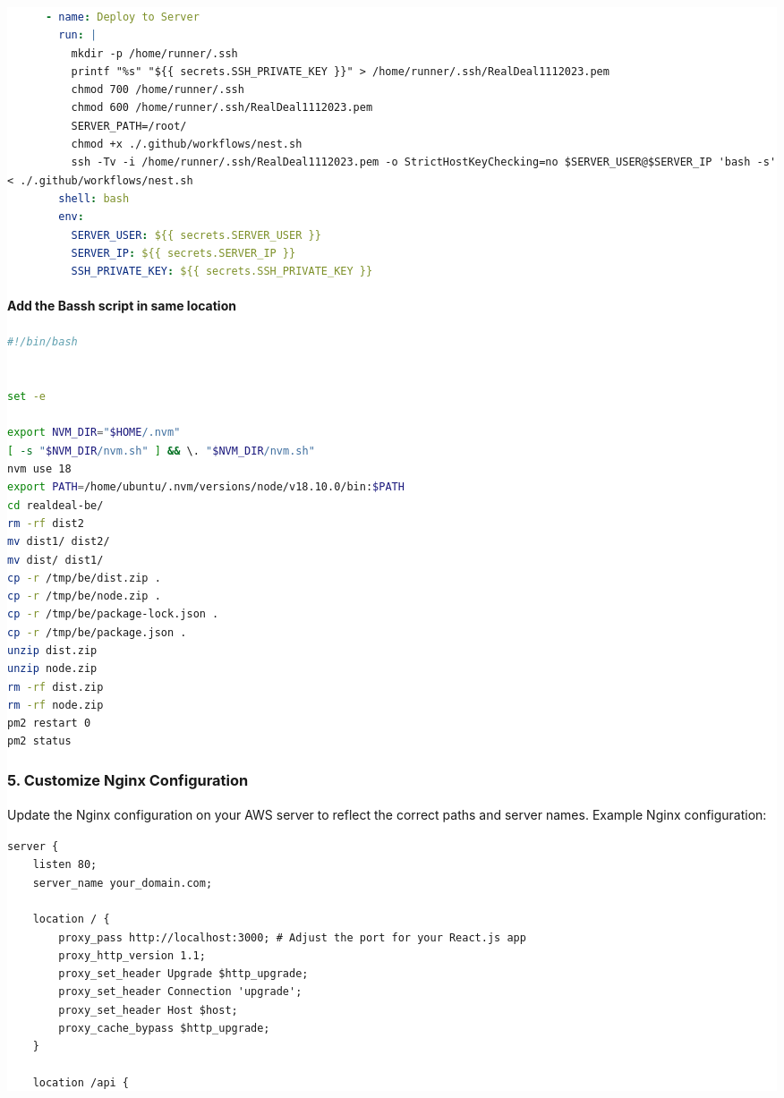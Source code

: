 ```yml
      - name: Deploy to Server
        run: |
          mkdir -p /home/runner/.ssh
          printf "%s" "${{ secrets.SSH_PRIVATE_KEY }}" > /home/runner/.ssh/RealDeal1112023.pem
          chmod 700 /home/runner/.ssh
          chmod 600 /home/runner/.ssh/RealDeal1112023.pem
          SERVER_PATH=/root/
          chmod +x ./.github/workflows/nest.sh
          ssh -Tv -i /home/runner/.ssh/RealDeal1112023.pem -o StrictHostKeyChecking=no $SERVER_USER@$SERVER_IP 'bash -s' < ./.github/workflows/nest.sh
        shell: bash
        env:
          SERVER_USER: ${{ secrets.SERVER_USER }}
          SERVER_IP: ${{ secrets.SERVER_IP }}
          SSH_PRIVATE_KEY: ${{ secrets.SSH_PRIVATE_KEY }}
```

#### Add the Bassh script in same location

```bash
#!/bin/bash


set -e

export NVM_DIR="$HOME/.nvm"
[ -s "$NVM_DIR/nvm.sh" ] && \. "$NVM_DIR/nvm.sh"
nvm use 18
export PATH=/home/ubuntu/.nvm/versions/node/v18.10.0/bin:$PATH
cd realdeal-be/
rm -rf dist2
mv dist1/ dist2/
mv dist/ dist1/
cp -r /tmp/be/dist.zip .
cp -r /tmp/be/node.zip .
cp -r /tmp/be/package-lock.json .
cp -r /tmp/be/package.json .
unzip dist.zip
unzip node.zip
rm -rf dist.zip
rm -rf node.zip
pm2 restart 0
pm2 status
```

### 5. Customize Nginx Configuration

Update the Nginx configuration on your AWS server to reflect the correct paths and server names. Example Nginx configuration:

```nginx
server {
    listen 80;
    server_name your_domain.com;

    location / {
        proxy_pass http://localhost:3000; # Adjust the port for your React.js app
        proxy_http_version 1.1;
        proxy_set_header Upgrade $http_upgrade;
        proxy_set_header Connection 'upgrade';
        proxy_set_header Host $host;
        proxy_cache_bypass $http_upgrade;
    }

    location /api {
```
